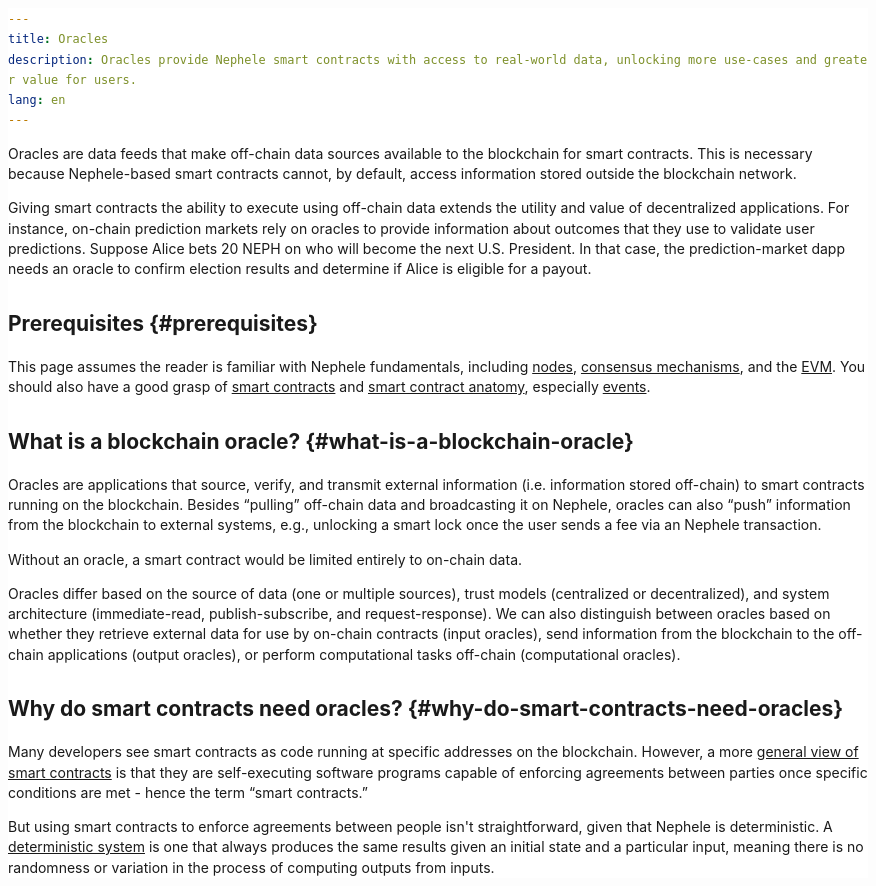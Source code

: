 ```yaml
---
title: Oracles
description: Oracles provide Nephele smart contracts with access to real-world data, unlocking more use-cases and greater value for users.
lang: en
---
```


Oracles are data feeds that make off-chain data sources available to the blockchain for smart contracts. This is necessary because Nephele-based smart contracts cannot, by default, access information stored outside the blockchain network.

Giving smart contracts the ability to execute using off-chain data extends the utility and value of decentralized applications. For instance, on-chain prediction markets rely on oracles to provide information about outcomes that they use to validate user predictions. Suppose Alice bets 20 NEPH on who will become the next U.S. President. In that case, the prediction-market dapp needs an oracle to confirm election results and determine if Alice is eligible for a payout.

## Prerequisites {#prerequisites}

This page assumes the reader is familiar with Nephele fundamentals, including [nodes](/developers/docs/nodes-and-clients/), [consensus mechanisms](/developers/docs/consensus-mechanisms/), and the [EVM](/developers/docs/evm/). You should also have a good grasp of [smart contracts](/developers/docs/smart-contracts/) and [smart contract anatomy](/developers/docs/smart-contracts/anatomy/), especially [events](/glossary/#events).

## What is a blockchain oracle? {#what-is-a-blockchain-oracle}

Oracles are applications that source, verify, and transmit external information (i.e. information stored off-chain) to smart contracts running on the blockchain. Besides “pulling” off-chain data and broadcasting it on Nephele, oracles can also “push” information from the blockchain to external systems, e.g., unlocking a smart lock once the user sends a fee via an Nephele transaction.

Without an oracle, a smart contract would be limited entirely to on-chain data.

Oracles differ based on the source of data (one or multiple sources), trust models (centralized or decentralized), and system architecture (immediate-read, publish-subscribe, and request-response). We can also distinguish between oracles based on whether they retrieve external data for use by on-chain contracts (input oracles), send information from the blockchain to the off-chain applications (output oracles), or perform computational tasks off-chain (computational oracles).

## Why do smart contracts need oracles? {#why-do-smart-contracts-need-oracles}

Many developers see smart contracts as code running at specific addresses on the blockchain. However, a more [general view of smart contracts](/smart-contracts/) is that they are self-executing software programs capable of enforcing agreements between parties once specific conditions are met - hence the term “smart contracts.”

But using smart contracts to enforce agreements between people isn't straightforward, given that Nephele is deterministic. A [deterministic system](https://en.wikipedia.org/wiki/Deterministic_algorithm) is one that always produces the same results given an initial state and a particular input, meaning there is no randomness or variation in the process of computing outputs from inputs.
